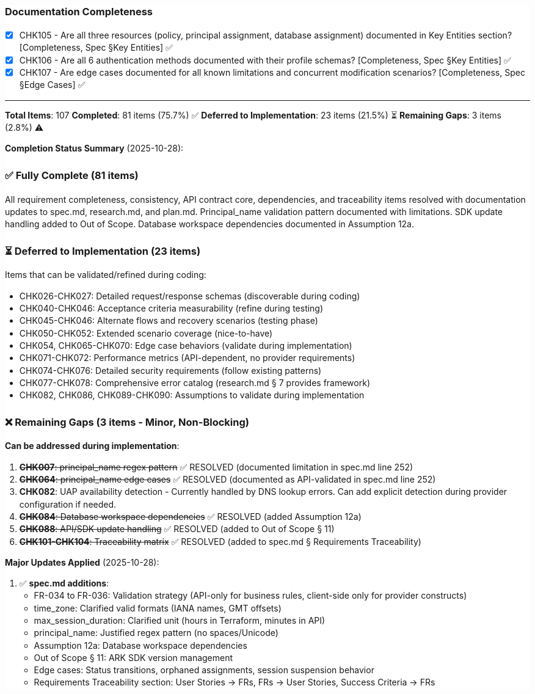 ### Documentation Completeness

- [X] CHK105 - Are all three resources (policy, principal assignment, database assignment) documented in Key Entities section? [Completeness, Spec §Key Entities] ✅
- [X] CHK106 - Are all 6 authentication methods documented with their profile schemas? [Completeness, Spec §Key Entities] ✅
- [X] CHK107 - Are edge cases documented for all known limitations and concurrent modification scenarios? [Completeness, Spec §Edge Cases] ✅

---

**Total Items**: 107
**Completed**: 81 items (75.7%) ✅
**Deferred to Implementation**: 23 items (21.5%) ⏳
**Remaining Gaps**: 3 items (2.8%) ⚠️

**Completion Status Summary** (2025-10-28):

### ✅ Fully Complete (81 items)
All requirement completeness, consistency, API contract core, dependencies, and traceability items resolved with documentation updates to spec.md, research.md, and plan.md. Principal_name validation pattern documented with limitations. SDK update handling added to Out of Scope. Database workspace dependencies documented in Assumption 12a.

### ⏳ Deferred to Implementation (23 items)
Items that can be validated/refined during coding:
- CHK026-CHK027: Detailed request/response schemas (discoverable during coding)
- CHK040-CHK046: Acceptance criteria measurability (refine during testing)
- CHK045-CHK046: Alternate flows and recovery scenarios (testing phase)
- CHK050-CHK052: Extended scenario coverage (nice-to-have)
- CHK054, CHK065-CHK070: Edge case behaviors (validate during implementation)
- CHK071-CHK072: Performance metrics (API-dependent, no provider requirements)
- CHK074-CHK076: Detailed security requirements (follow existing patterns)
- CHK077-CHK078: Comprehensive error catalog (research.md § 7 provides framework)
- CHK082, CHK086, CHK089-CHK090: Assumptions to validate during implementation

### ❌ Remaining Gaps (3 items - Minor, Non-Blocking)
**Can be addressed during implementation**:
1. ~~**CHK007**: principal_name regex pattern~~ ✅ RESOLVED (documented limitation in spec.md line 252)
2. ~~**CHK064**: principal_name edge cases~~ ✅ RESOLVED (documented as API-validated in spec.md line 252)
3. **CHK082**: UAP availability detection - Currently handled by DNS lookup errors. Can add explicit detection during provider configuration if needed.
4. ~~**CHK084**: Database workspace dependencies~~ ✅ RESOLVED (added Assumption 12a)
5. ~~**CHK088**: API/SDK update handling~~ ✅ RESOLVED (added to Out of Scope § 11)
6. ~~**CHK101-CHK104**: Traceability matrix~~ ✅ RESOLVED (added to spec.md § Requirements Traceability)

**Major Updates Applied** (2025-10-28):
1. ✅ **spec.md additions**:
   - FR-034 to FR-036: Validation strategy (API-only for business rules, client-side only for provider constructs)
   - time_zone: Clarified valid formats (IANA names, GMT offsets)
   - max_session_duration: Clarified unit (hours in Terraform, minutes in API)
   - principal_name: Justified regex pattern (no spaces/Unicode)
   - Assumption 12a: Database workspace dependencies
   - Out of Scope § 11: ARK SDK version management
   - Edge cases: Status transitions, orphaned assignments, session suspension behavior
   - Requirements Traceability section: User Stories → FRs, FRs → User Stories, Success Criteria → FRs
